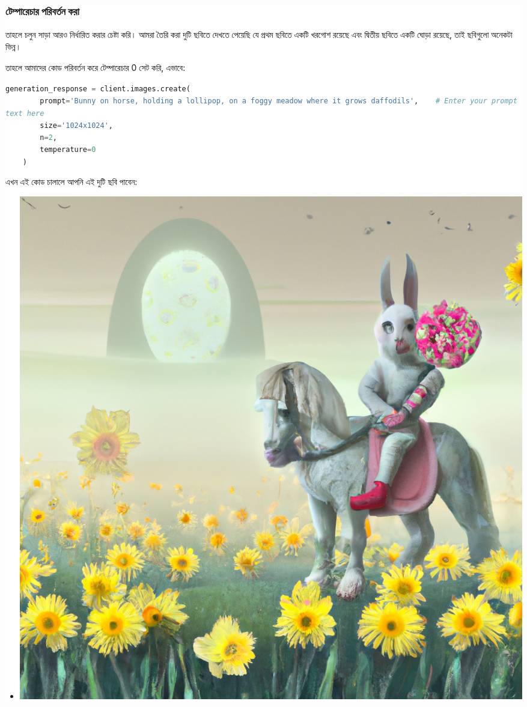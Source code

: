 ### টেম্পারেচার পরিবর্তন করা

তাহলে চলুন সাড়া আরও নির্ধারিত করার চেষ্টা করি। আমরা তৈরি করা দুটি ছবিতে দেখতে পেয়েছি যে প্রথম ছবিতে একটি খরগোশ রয়েছে এবং দ্বিতীয় ছবিতে একটি ঘোড়া রয়েছে, তাই ছবিগুলো অনেকটা ভিন্ন।

তাহলে আমাদের কোড পরিবর্তন করে টেম্পারেচার 0 সেট করি, এভাবে:

```python
generation_response = client.images.create(
        prompt='Bunny on horse, holding a lollipop, on a foggy meadow where it grows daffodils',    # Enter your prompt text here
        size='1024x1024',
        n=2,
        temperature=0
    )
```

এখন এই কোড চালালে আপনি এই দুটি ছবি পাবেন:

- ![টেম্পারেচার 0, সংস্করণ 1](../../../translated_images/v1-temp-generated-image.a4346e1d2360a056d855ee3dfcedcce91211747967cb882e7d2eff2076f90e4a.bn.png)